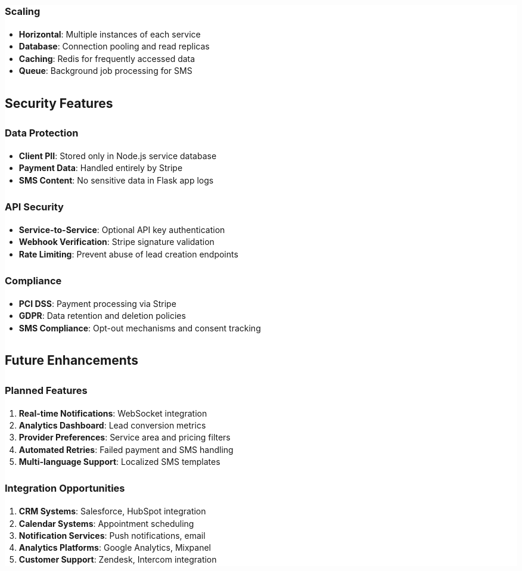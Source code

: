 ### Scaling
- **Horizontal**: Multiple instances of each service
- **Database**: Connection pooling and read replicas
- **Caching**: Redis for frequently accessed data
- **Queue**: Background job processing for SMS

## Security Features

### Data Protection
- **Client PII**: Stored only in Node.js service database
- **Payment Data**: Handled entirely by Stripe
- **SMS Content**: No sensitive data in Flask app logs

### API Security
- **Service-to-Service**: Optional API key authentication
- **Webhook Verification**: Stripe signature validation
- **Rate Limiting**: Prevent abuse of lead creation endpoints

### Compliance
- **PCI DSS**: Payment processing via Stripe
- **GDPR**: Data retention and deletion policies
- **SMS Compliance**: Opt-out mechanisms and consent tracking

## Future Enhancements

### Planned Features
1. **Real-time Notifications**: WebSocket integration
2. **Analytics Dashboard**: Lead conversion metrics
3. **Provider Preferences**: Service area and pricing filters
4. **Automated Retries**: Failed payment and SMS handling
5. **Multi-language Support**: Localized SMS templates

### Integration Opportunities
1. **CRM Systems**: Salesforce, HubSpot integration
2. **Calendar Systems**: Appointment scheduling
3. **Notification Services**: Push notifications, email
4. **Analytics Platforms**: Google Analytics, Mixpanel
5. **Customer Support**: Zendesk, Intercom integration
